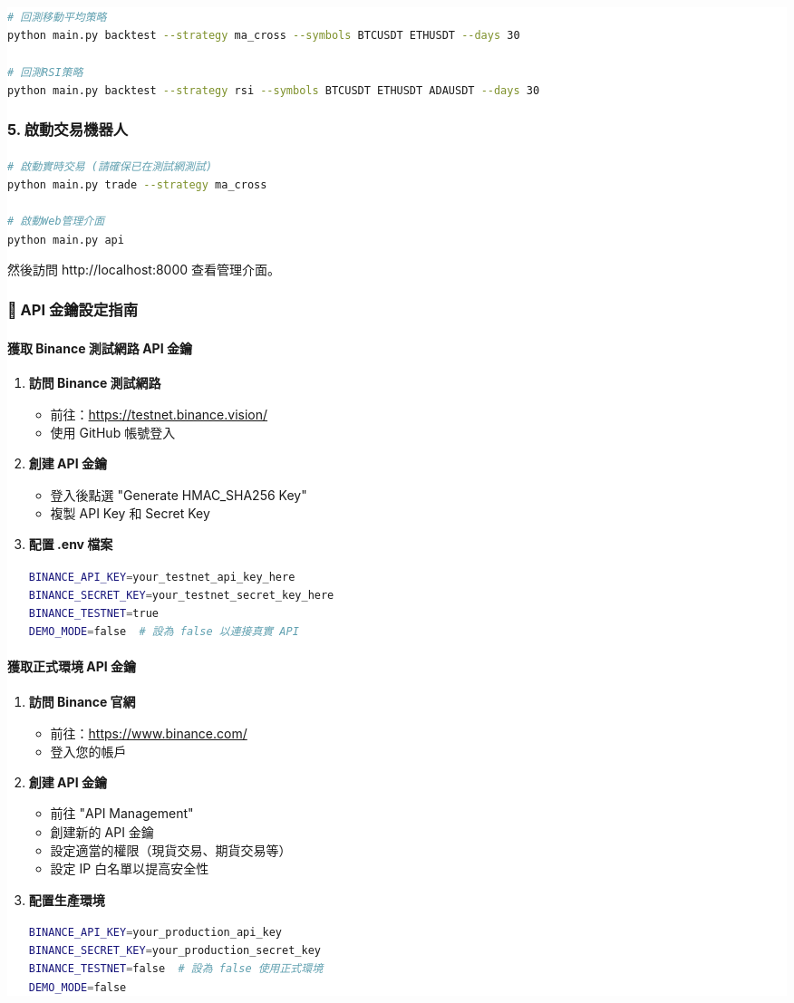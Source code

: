 ```bash
# 回測移動平均策略
python main.py backtest --strategy ma_cross --symbols BTCUSDT ETHUSDT --days 30

# 回測RSI策略
python main.py backtest --strategy rsi --symbols BTCUSDT ETHUSDT ADAUSDT --days 30
```

### 5. 啟動交易機器人

```bash
# 啟動實時交易 (請確保已在測試網測試)
python main.py trade --strategy ma_cross

# 啟動Web管理介面
python main.py api
```

然後訪問 http://localhost:8000 查看管理介面。

### 🔑 API 金鑰設定指南

#### 獲取 Binance 測試網路 API 金鑰

1. **訪問 Binance 測試網路**
   - 前往：https://testnet.binance.vision/
   - 使用 GitHub 帳號登入

2. **創建 API 金鑰**
   - 登入後點選 "Generate HMAC_SHA256 Key"
   - 複製 API Key 和 Secret Key

3. **配置 .env 檔案**
   ```bash
   BINANCE_API_KEY=your_testnet_api_key_here
   BINANCE_SECRET_KEY=your_testnet_secret_key_here
   BINANCE_TESTNET=true
   DEMO_MODE=false  # 設為 false 以連接真實 API
   ```

#### 獲取正式環境 API 金鑰

1. **訪問 Binance 官網**
   - 前往：https://www.binance.com/
   - 登入您的帳戶

2. **創建 API 金鑰**
   - 前往 "API Management"
   - 創建新的 API 金鑰
   - 設定適當的權限（現貨交易、期貨交易等）
   - 設定 IP 白名單以提高安全性

3. **配置生產環境**
   ```bash
   BINANCE_API_KEY=your_production_api_key
   BINANCE_SECRET_KEY=your_production_secret_key
   BINANCE_TESTNET=false  # 設為 false 使用正式環境
   DEMO_MODE=false
   ```

